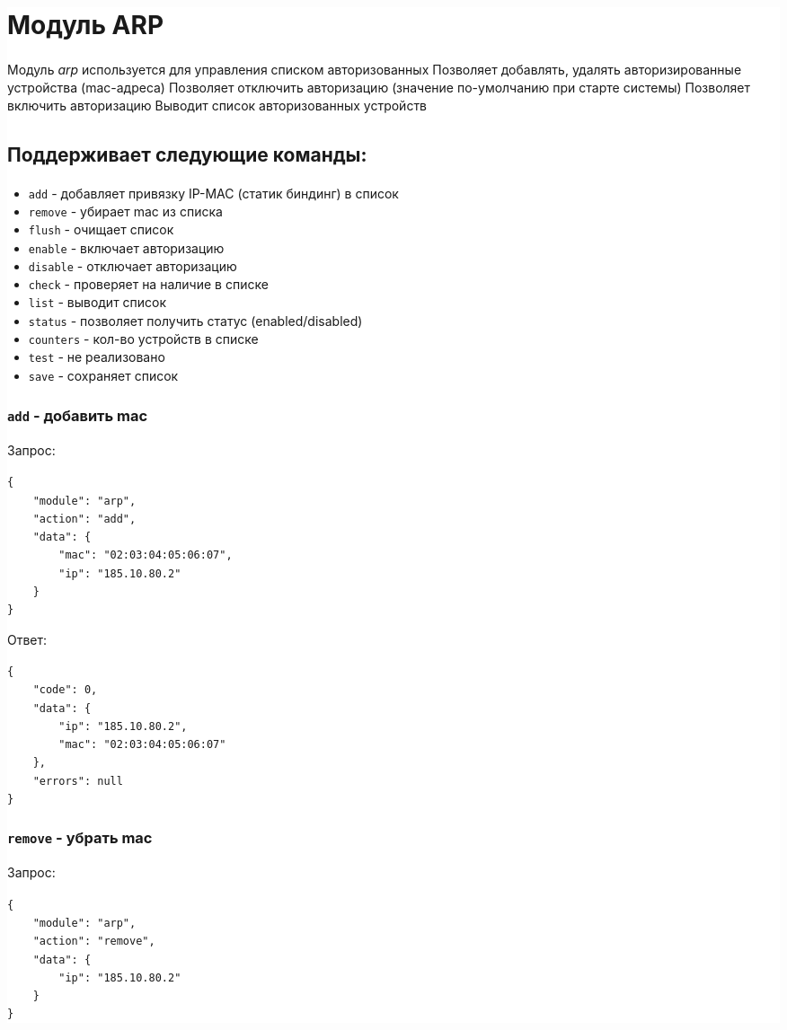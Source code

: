 # Модуль ARP

Модуль *arp* используется для управления списком авторизованных 
Позволяет добавлять, удалять авторизированные устройства (mac-адреса) 
Позволяет отключить авторизацию (значение по-умолчанию при старте системы)
Позволяет включить авторизацию
Выводит список авторизованных устройств

## Поддерживает следующие команды:

* `add` - добавляет привязку IP-MAC (статик биндинг) в список
* `remove` - убирает mac из списка
* `flush` - очищает список
* `enable` - включает авторизацию
* `disable` - отключает авторизацию
* `check` - проверяет на наличие в списке
* `list` - выводит список
* `status` - позволяет получить статус (enabled/disabled)
* `counters` - кол-во устройств в списке
* `test` - не реализовано
* `save` - сохраняет список

### `add` - добавить mac

Запрос:

    {
        "module": "arp",
        "action": "add",
        "data": {
            "mac": "02:03:04:05:06:07",
            "ip": "185.10.80.2"
        }
    }

Ответ:

    {
        "code": 0, 
        "data": {
            "ip": "185.10.80.2",
            "mac": "02:03:04:05:06:07"
        }, 
        "errors": null
    }

### `remove` - убрать mac

Запрос:

    {
        "module": "arp",
        "action": "remove",
        "data": {
            "ip": "185.10.80.2"
        }
    }
